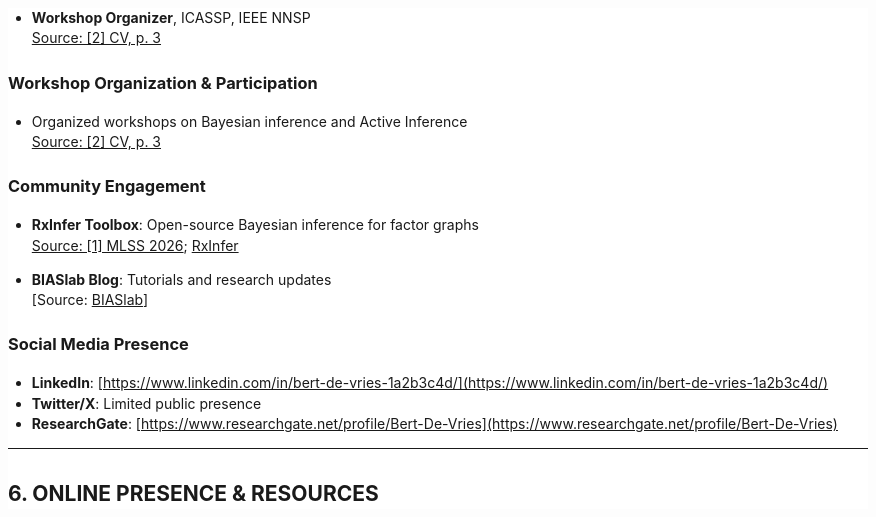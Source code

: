 - **Workshop Organizer**, ICASSP, IEEE NNSP  
  [Source: [2] CV, p. 3](http://bertdv.github.io/cv/bdevries_cv.pdf)

### Workshop Organization & Participation

- Organized workshops on Bayesian inference and Active Inference  
  [Source: [2] CV, p. 3](http://bertdv.github.io/cv/bdevries_cv.pdf)

### Community Engagement

- **RxInfer Toolbox**: Open-source Bayesian inference for factor graphs  
  [Source: [1] MLSS 2026](https://www.mlss-melbourne.com/speakers/bert-de-vries); [RxInfer](https://rxinfer.com)

- **BIASlab Blog**: Tutorials and research updates  
  [Source: [BIASlab](https://biaslab.org)]

### Social Media Presence

- **LinkedIn**: [https://www.linkedin.com/in/bert-de-vries-1a2b3c4d/](https://www.linkedin.com/in/bert-de-vries-1a2b3c4d/)  
- **Twitter/X**: Limited public presence  
- **ResearchGate**: [https://www.researchgate.net/profile/Bert-De-Vries](https://www.researchgate.net/profile/Bert-De-Vries)

---

## 6. ONLINE PRESENCE & RESOURCES

